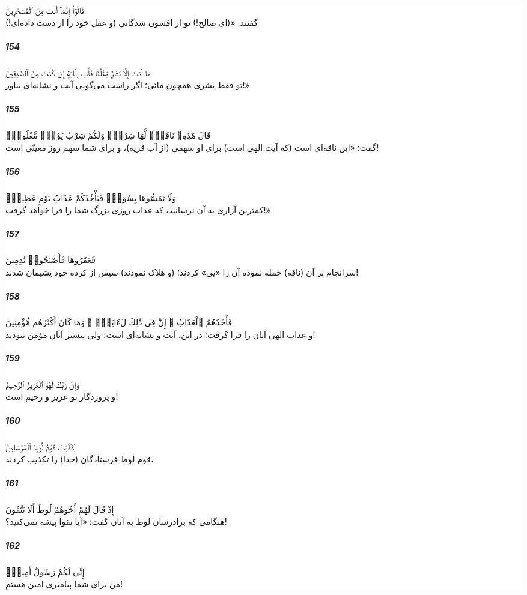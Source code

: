 <span class="ayah">قَالُوٓا۟ إِنَّمَآ أَنتَ مِنَ ٱلْمُسَحَّرِينَ</span>
<br><span class="ayah_translation">گفتند: «(ای صالح!) تو از افسون شدگانی (و عقل خود را از دست داده‌ای!)</span>

##### 154

<span class="ayah">مَآ أَنتَ إِلَّا بَشَرٌۭ مِّثْلُنَا فَأْتِ بِـَٔايَةٍ إِن كُنتَ مِنَ ٱلصَّٰدِقِينَ</span>
<br><span class="ayah_translation">تو فقط بشری همچون مائی؛ اگر راست می‌گویی آیت و نشانه‌ای بیاور!»</span>

##### 155

<span class="ayah">قَالَ هَٰذِهِۦ نَاقَةٌۭ لَّهَا شِرْبٌۭ وَلَكُمْ شِرْبُ يَوْمٍۢ مَّعْلُومٍۢ</span>
<br><span class="ayah_translation">گفت: «این ناقه‌ای است (که آیت الهی است) برای او سهمی (از آب قریه)، و برای شما سهم روز معینّی است!</span>

##### 156

<span class="ayah">وَلَا تَمَسُّوهَا بِسُوٓءٍۢ فَيَأْخُذَكُمْ عَذَابُ يَوْمٍ عَظِيمٍۢ</span>
<br><span class="ayah_translation">کمترین آزاری به آن نرسانید، که عذاب روزی بزرگ شما را فرا خواهد گرفت!»</span>

##### 157

<span class="ayah">فَعَقَرُوهَا فَأَصْبَحُوا۟ نَٰدِمِينَ</span>
<br><span class="ayah_translation">سرانجام بر آن (ناقه) حمله نموده آن را «پی» کردند؛ (و هلاک نمودند) سپس از کرده خود پشیمان شدند!</span>

##### 158

<span class="ayah">فَأَخَذَهُمُ ٱلْعَذَابُ ۗ إِنَّ فِى ذَٰلِكَ لَءَايَةًۭ ۖ وَمَا كَانَ أَكْثَرُهُم مُّؤْمِنِينَ</span>
<br><span class="ayah_translation">و عذاب الهی آنان را فرا گرفت؛ در این، آیت و نشانه‌ای است؛ ولی بیشتر آنان مؤمن نبودند!</span>

##### 159

<span class="ayah">وَإِنَّ رَبَّكَ لَهُوَ ٱلْعَزِيزُ ٱلرَّحِيمُ</span>
<br><span class="ayah_translation">و پروردگار تو عزیز و رحیم است!</span>

##### 160

<span class="ayah">كَذَّبَتْ قَوْمُ لُوطٍ ٱلْمُرْسَلِينَ</span>
<br><span class="ayah_translation">قوم لوط فرستادگان (خدا) را تکذیب کردند،</span>

##### 161

<span class="ayah">إِذْ قَالَ لَهُمْ أَخُوهُمْ لُوطٌ أَلَا تَتَّقُونَ</span>
<br><span class="ayah_translation">هنگامی که برادرشان لوط به آنان گفت: «آیا تقوا پیشه نمی‌کنید؟!</span>

##### 162

<span class="ayah">إِنِّى لَكُمْ رَسُولٌ أَمِينٌۭ</span>
<br><span class="ayah_translation">من برای شما پیامبری امین هستم!</span>

